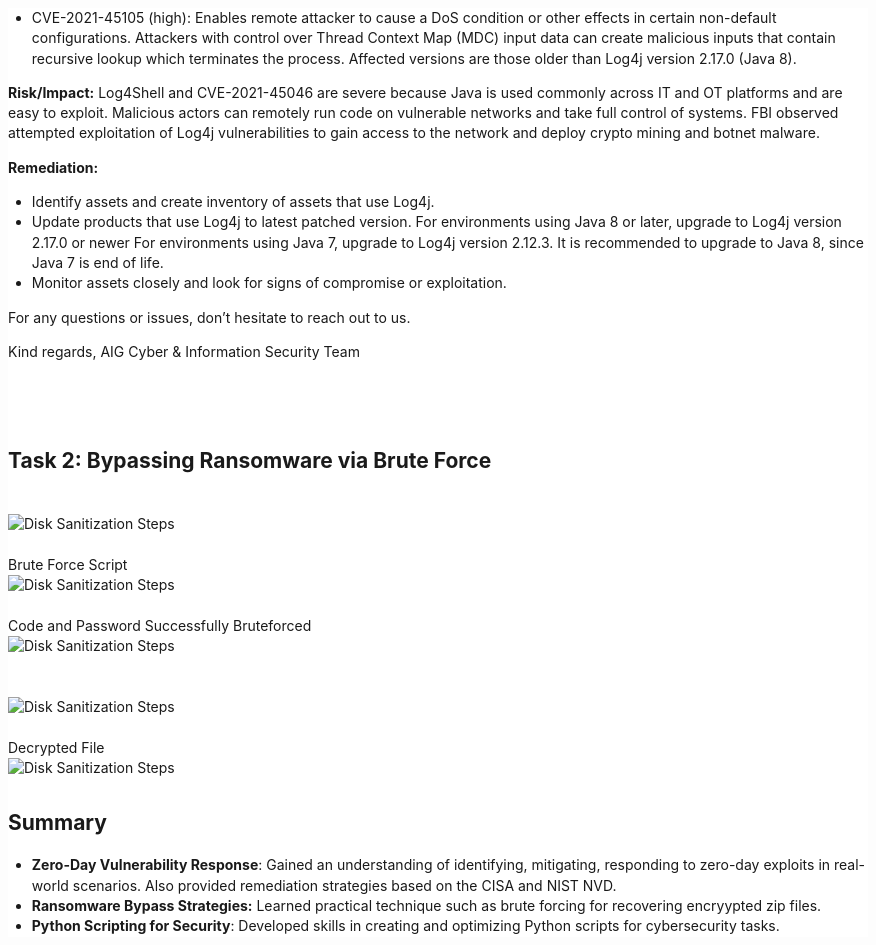 -  CVE-2021-45105 (high):
Enables remote attacker to cause a DoS condition or other effects in certain non-default configurations.
Attackers with control over Thread Context Map (MDC) input data can create malicious inputs that contain recursive lookup which terminates the process.
Affected versions are those older than Log4j version 2.17.0 (Java 8).

**Risk/Impact:**
Log4Shell and CVE-2021-45046 are severe because Java is used commonly across IT and OT platforms and are easy to exploit. Malicious actors can remotely run code on vulnerable networks and take full control of systems.
FBI observed attempted exploitation of Log4j vulnerabilities to gain access to the network and deploy crypto mining and botnet malware.

**Remediation:**
-  Identify assets and create inventory of assets that use Log4j.
-  Update products that use Log4j to latest patched version. For environments using Java 8 or later, upgrade to Log4j version 2.17.0 or newer
For environments using Java 7, upgrade to Log4j version 2.12.3. It is recommended to upgrade to Java 8, since Java 7 is end of life.
-  Monitor assets closely and look for signs of compromise or exploitation.

For any questions or issues, don’t hesitate to reach out to us.

Kind regards,
AIG Cyber & Information Security Team

<br />
<br />
<h2>Task 2: Bypassing Ransomware via Brute Force</h2> <br/>
<img src="https://imgur.com/06wvubS.png" height="80%" width="80%" alt="Disk Sanitization Steps"/>
<br />
<br />
Brute Force Script<br/>
<img src="https://imgur.com/g9nEmQz.png" height="80%" width="80%" alt="Disk Sanitization Steps"/>
<br />
<br />
Code and Password Successfully Bruteforced <br/>
<img src="https://imgur.com/9ZfoWrk.png" height="80%" width="80%" alt="Disk Sanitization Steps"/>
<br />
<br />
<br/>
<img src="https://imgur.com/wyLLeYA.png" height="80%" width="80%" alt="Disk Sanitization Steps"/>
<br />
<br />
Decrypted File<br/>
<img src="https://imgur.com/W1pSiwb.png" height="80%" width="80%" alt="Disk Sanitization Steps"/>
</p>
<h2>Summary </h2>

-  **Zero-Day Vulnerability Response**: Gained an understanding of identifying, mitigating, responding to zero-day exploits in real-world scenarios. Also provided remediation strategies based on the CISA and NIST NVD.
-  **Ransomware Bypass Strategies:** Learned practical technique such as brute forcing for recovering encryypted zip files.
-  **Python Scripting for Security**: Developed skills in creating and optimizing Python scripts for cybersecurity tasks.
